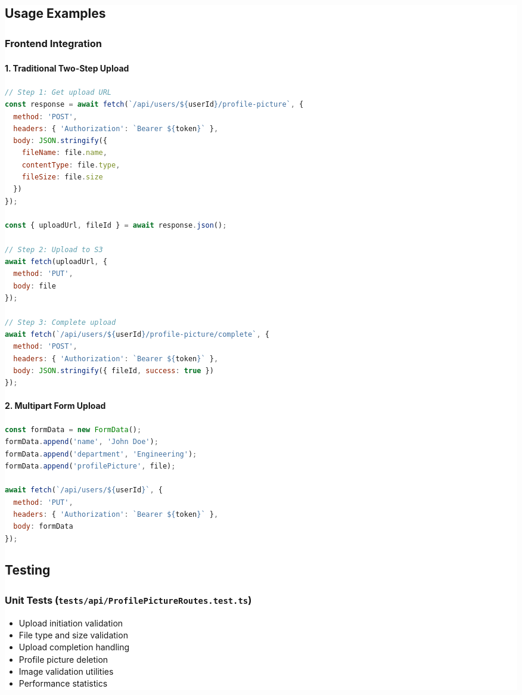 ## Usage Examples

### Frontend Integration

#### 1. Traditional Two-Step Upload
```javascript
// Step 1: Get upload URL
const response = await fetch(`/api/users/${userId}/profile-picture`, {
  method: 'POST',
  headers: { 'Authorization': `Bearer ${token}` },
  body: JSON.stringify({
    fileName: file.name,
    contentType: file.type,
    fileSize: file.size
  })
});

const { uploadUrl, fileId } = await response.json();

// Step 2: Upload to S3
await fetch(uploadUrl, {
  method: 'PUT',
  body: file
});

// Step 3: Complete upload
await fetch(`/api/users/${userId}/profile-picture/complete`, {
  method: 'POST', 
  headers: { 'Authorization': `Bearer ${token}` },
  body: JSON.stringify({ fileId, success: true })
});
```

#### 2. Multipart Form Upload
```javascript
const formData = new FormData();
formData.append('name', 'John Doe');
formData.append('department', 'Engineering');
formData.append('profilePicture', file);

await fetch(`/api/users/${userId}`, {
  method: 'PUT',
  headers: { 'Authorization': `Bearer ${token}` },
  body: formData
});
```

## Testing

### Unit Tests (`tests/api/ProfilePictureRoutes.test.ts`)
- Upload initiation validation
- File type and size validation
- Upload completion handling
- Profile picture deletion
- Image validation utilities
- Performance statistics
